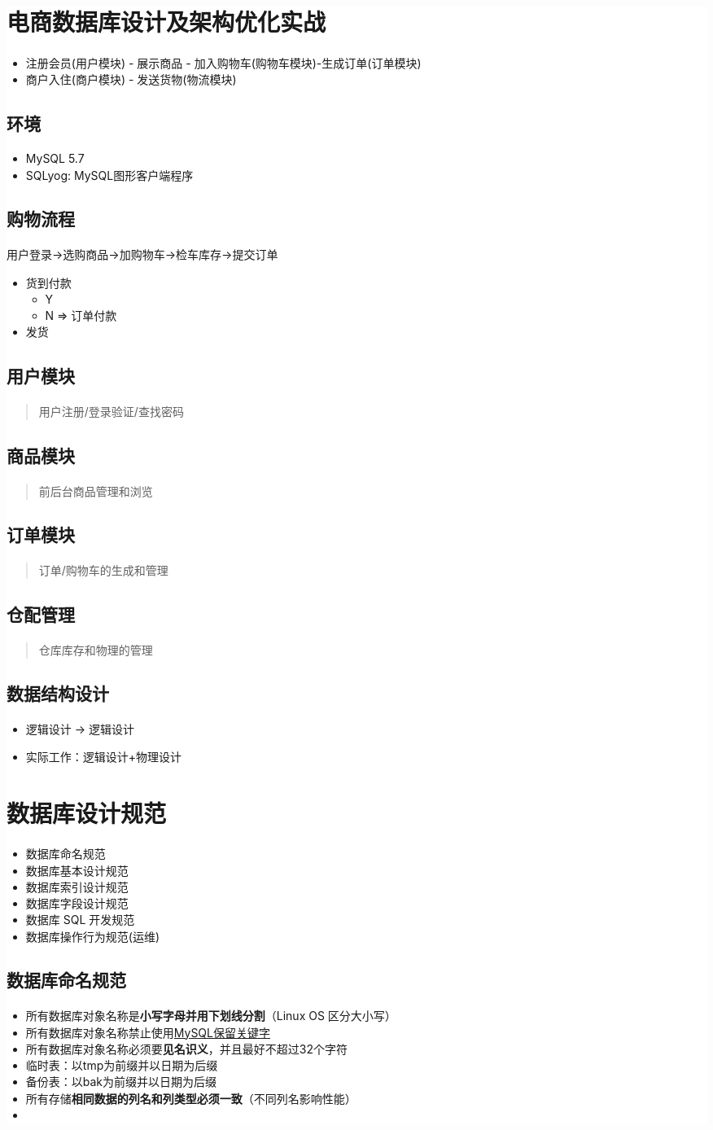 # 电商数据库设计及架构优化实战

- 注册会员(用户模块) - 展示商品 - 加入购物车(购物车模块)-生成订单(订单模块)
- 商户入住(商户模块) - 发送货物(物流模块)

## 环境
- MySQL 5.7
- SQLyog: MySQL图形客户端程序


## 购物流程
用户登录->选购商品->加购物车->检车库存->提交订单
- 货到付款 	
	 + Y
	 + N => 订单付款
- 发货

## 用户模块
> 用户注册/登录验证/查找密码

## 商品模块
> 前后台商品管理和浏览

## 订单模块
> 订单/购物车的生成和管理 

## 仓配管理
> 仓库库存和物理的管理


## 数据结构设计
- 逻辑设计 -> 逻辑设计

- 实际工作：逻辑设计+物理设计


# 数据库设计规范
- 数据库命名规范
- 数据库基本设计规范
- 数据库索引设计规范
- 数据库字段设计规范
- 数据库 SQL 开发规范
- 数据库操作行为规范(运维)


## 数据库命名规范
- 所有数据库对象名称是**小写字母并用下划线分割**（Linux OS 区分大小写）
- 所有数据库对象名称禁止使用[MySQL保留关键字](https://dev.mysql.com/doc/refman/5.7/en/keywords.html)
- 所有数据库对象名称必须要**见名识义**，并且最好不超过32个字符
- 临时表：以tmp为前缀并以日期为后缀
- 备份表：以bak为前缀并以日期为后缀
- 所有存储**相同数据的列名和列类型必须一致**（不同列名影响性能）
-
